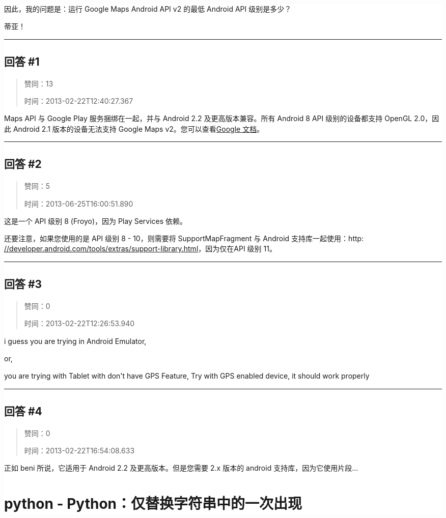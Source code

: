 因此，我的问题是：运行 Google Maps Android API v2 的最低 Android API 级别是多少？

蒂亚！

* * *

## 回答 #1

> 赞同：13
> 
> 时间：2013-02-22T12:40:27.367

Maps API 与 Google Play 服务捆绑在一起，并与 Android 2.2 及更高版本兼容。所有 Android 8 API 级别的设备都支持 OpenGL 2.0，因此 Android 2.1 版本的设备无法支持 Google Maps v2。您可以查看[Google 文档](https://developers.google.com/maps/documentation/android/start#installing_the_google_maps_android_v2_api)。

* * *

## 回答 #2

> 赞同：5
> 
> 时间：2013-06-25T16:00:51.890

这是一个 API 级别 8 (Froyo)，因为 Play Services 依赖。

还要注意，如果您使用的是 API 级别 8 - 10，则需要将 SupportMapFragment 与 Android 支持库一起使用：http: [//developer.android.com/tools/extras/support-library.html](http://developer.android.com/tools/extras/support-library.html)，因为仅在API 级别 11。

* * *

## 回答 #3

> 赞同：0
> 
> 时间：2013-02-22T12:26:53.940

i guess you are trying in Android Emulator,

or,

you are trying with Tablet with don't have GPS Feature, Try with GPS enabled device, it should work properly

* * *

## 回答 #4

> 赞同：0
> 
> 时间：2013-02-22T16:54:08.633

正如 beni 所说，它适用于 Android 2.2 及更高版本。但是您需要 2.x 版本的 android 支持库，因为它使用片段...

# python - Python：仅替换字符串中的一次出现
